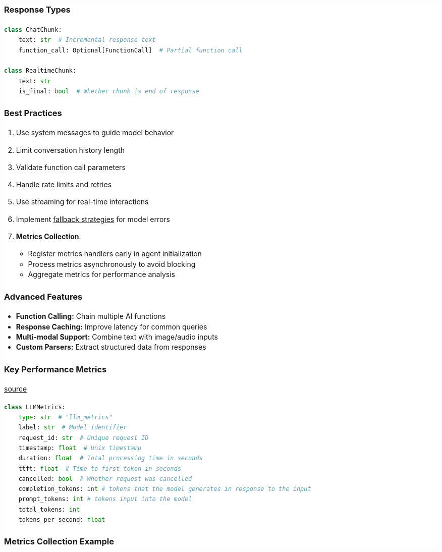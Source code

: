 ### Response Types

```python
class ChatChunk:
    text: str  # Incremental response text
    function_call: Optional[FunctionCall]  # Partial function call

class RealtimeChunk:
    text: str
    is_final: bool  # Whether chunk is end of response
```

### Best Practices

1. Use system messages to guide model behavior
2. Limit conversation history length
3. Validate function call parameters
4. Handle rate limits and retries
5. Use streaming for real-time interactions
6. Implement [fallback strategies](#fallback-adapters) for model errors

7. **Metrics Collection**:
   - Register metrics handlers early in agent initialization
   - Process metrics asynchronously to avoid blocking
   - Aggregate metrics for performance analysis

### Advanced Features

- **Function Calling:** Chain multiple AI functions
- **Response Caching:** Improve latency for common queries
- **Multi-modal Support:** Combine text with image/audio inputs
- **Custom Parsers:** Extract structured data from responses

### Key Performance Metrics

[source](https://github.com/livekit/agents/blob/dev-1.0/livekit-agents/livekit/agents/metrics/base.py)

```python
class LLMMetrics:
    type: str  # "llm_metrics"
    label: str  # Model identifier
    request_id: str  # Unique request ID
    timestamp: float  # Unix timestamp
    duration: float  # Total processing time in seconds
    ttft: float  # Time to first token in seconds
    cancelled: bool  # Whether request was cancelled
    completion_tokens: int # tokens that the model generates in response to the input
    prompt_tokens: int # tokens input into the model
    total_tokens: int
    tokens_per_second: float
```

### Metrics Collection Example
